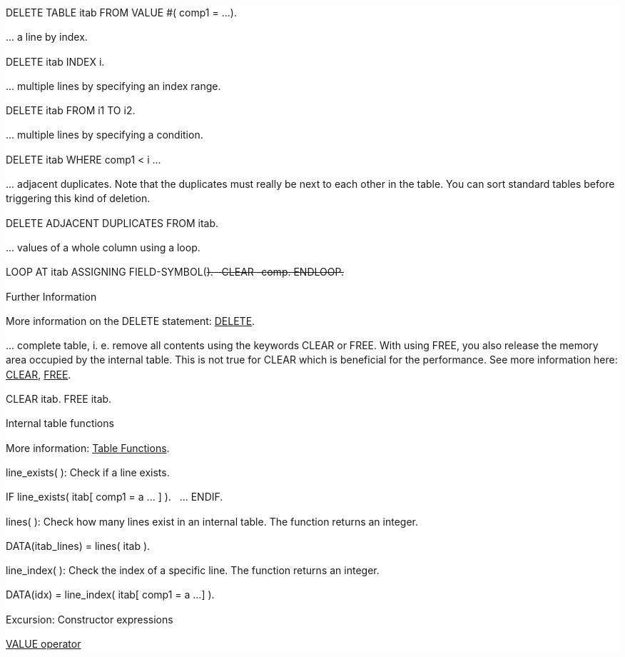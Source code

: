 DELETE TABLE itab FROM VALUE #( comp1 = ...).

... a line by index.

DELETE itab INDEX i.

... multiple lines by specifying an index range.

DELETE itab FROM i1 TO i2.

... multiple lines by specifying a condition.

DELETE itab WHERE comp1 < i ...

... adjacent duplicates. Note that the duplicates must really be next to each other in the table. You can sort standard tables before triggering this kind of deletion.

DELETE ADJACENT DUPLICATES FROM itab.

... values of a whole column using a loop.

LOOP AT itab ASSIGNING FIELD-SYMBOL(<del>).
  CLEAR <del>-comp.
ENDLOOP.

Further Information

More information on the DELETE statement: [DELETE](https://help.sap.com/doc/abapdocu_756_index_htm/7.56/en-US/abapdelete_itab.htm).

... complete table, i. e. remove all contents using the keywords CLEAR or FREE. With using FREE, you also release the memory area occupied by the internal table. This is not true for CLEAR which is beneficial for the performance. See more information here: [CLEAR](https://help.sap.com/doc/abapdocu_756_index_htm/7.56/en-US/abapclear.htm), [FREE](https://help.sap.com/doc/abapdocu_756_index_htm/7.56/en-US/abapfree_dataobject.htm).

CLEAR itab.
FREE itab.

Internal table functions

More information: [Table Functions](https://help.sap.com/doc/abapdocu_756_index_htm/7.56/en-US/abentable_functions.htm).

line\_exists( ): Check if a line exists.

IF line\_exists( itab\[ comp1 = a ... \] ).
  ...
ENDIF.

lines( ): Check how many lines exist in an internal table. The function returns an integer.

DATA(itab\_lines) = lines( itab ).

line\_index( ): Check the index of a specific line. The function returns an integer.

DATA(idx) = line\_index( itab\[ comp1 = a ...\] ).

Excursion: Constructor expressions

[VALUE operator](https://help.sap.com/doc/abapdocu_756_index_htm/7.56/en-US/abenconstructor_expression_value.htm)

